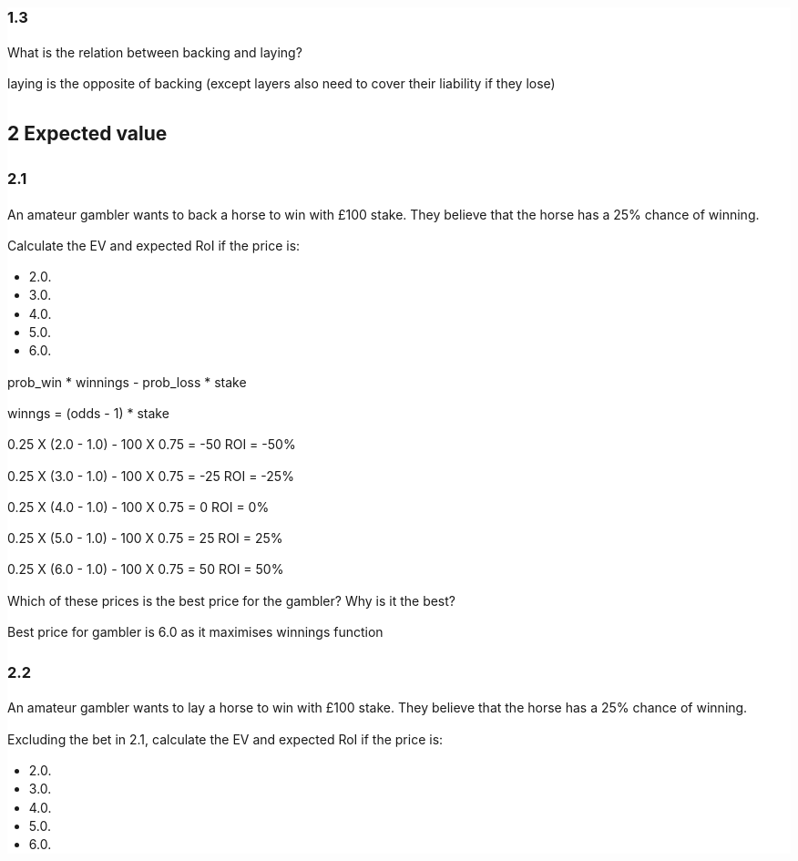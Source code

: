 
### 1.3

What is the relation between backing and laying?

laying is the opposite of backing (except layers also need to cover their liability if they lose)

2 Expected value
----------------


### 2.1

An amateur gambler wants to back a horse to win with £100 stake. They believe that the horse has a 25% chance of winning.

Calculate the EV and expected RoI if the price is:
* 2.0.
* 3.0.
* 4.0.
* 5.0.
* 6.0.

prob_win * winnings - prob_loss * stake

winngs = (odds - 1) * stake


0.25 X (2.0 - 1.0) - 100 X 0.75 = -50
ROI = -50%

0.25 X (3.0 - 1.0) - 100 X 0.75 = -25
ROI = -25%

0.25 X (4.0 - 1.0) - 100 X 0.75 = 0
ROI = 0%

0.25 X (5.0 - 1.0) - 100 X 0.75 = 25
ROI = 25%

0.25 X (6.0 - 1.0) - 100 X 0.75 = 50
ROI = 50%


Which of these prices is the best price for the gambler? Why is it the best?

Best price for gambler is 6.0 as it maximises winnings function


### 2.2

An amateur gambler wants to lay a horse to win with £100 stake. They believe that the horse has a 25% chance of winning.

Excluding the bet in 2.1, calculate the EV and expected RoI if the price is:
* 2.0.
* 3.0.
* 4.0.
* 5.0.
* 6.0.
